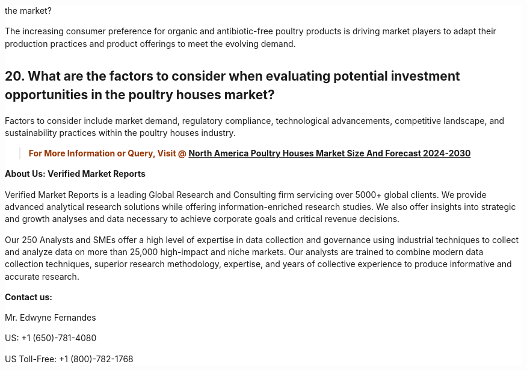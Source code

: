 the market?</div><div></h2><p>The increasing consumer preference for organic and antibiotic-free poultry products is driving market players to adapt their production practices and product offerings to meet the evolving demand.</p><h2>20. What are the factors to consider when evaluating potential investment opportunities in the poultry houses market?</div><div></h2><p>Factors to consider include market demand, regulatory compliance, technological advancements, competitive landscape, and sustainability practices within the poultry houses industry.</p></body></html></p><blockquote><p><span style="color: #993300;"><strong>For More Information or Query, Visit @ <a href="https://www.verifiedmarketreports.com/product/poultry-houses-market/">North America Poultry Houses Market Size And Forecast 2024-2030</a></strong></span></p></blockquote><p><strong>About Us: Verified Market Reports</strong></p><p>Verified Market Reports is a leading Global Research and Consulting firm servicing over 5000+ global clients. We provide advanced analytical research solutions while offering information-enriched research studies. We also offer insights into strategic and growth analyses and data necessary to achieve corporate goals and critical revenue decisions.</p><p>Our 250 Analysts and SMEs offer a high level of expertise in data collection and governance using industrial techniques to collect and analyze data on more than 25,000 high-impact and niche markets. Our analysts are trained to combine modern data collection techniques, superior research methodology, expertise, and years of collective experience to produce informative and accurate research.</p><p><strong>Contact us:</strong></p><p>Mr. Edwyne Fernandes</p><p>US: +1 (650)-781-4080</p><p>US Toll-Free: +1 (800)-782-1768</p>
